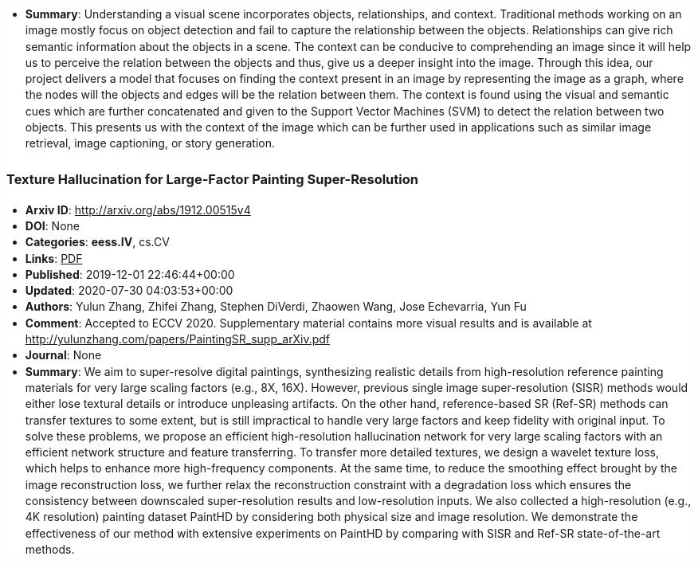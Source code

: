 - **Summary**: Understanding a visual scene incorporates objects, relationships, and context. Traditional methods working on an image mostly focus on object detection and fail to capture the relationship between the objects. Relationships can give rich semantic information about the objects in a scene. The context can be conducive to comprehending an image since it will help us to perceive the relation between the objects and thus, give us a deeper insight into the image. Through this idea, our project delivers a model that focuses on finding the context present in an image by representing the image as a graph, where the nodes will the objects and edges will be the relation between them. The context is found using the visual and semantic cues which are further concatenated and given to the Support Vector Machines (SVM) to detect the relation between two objects. This presents us with the context of the image which can be further used in applications such as similar image retrieval, image captioning, or story generation.



### Texture Hallucination for Large-Factor Painting Super-Resolution
- **Arxiv ID**: http://arxiv.org/abs/1912.00515v4
- **DOI**: None
- **Categories**: **eess.IV**, cs.CV
- **Links**: [PDF](http://arxiv.org/pdf/1912.00515v4)
- **Published**: 2019-12-01 22:46:44+00:00
- **Updated**: 2020-07-30 04:03:53+00:00
- **Authors**: Yulun Zhang, Zhifei Zhang, Stephen DiVerdi, Zhaowen Wang, Jose Echevarria, Yun Fu
- **Comment**: Accepted to ECCV 2020. Supplementary material contains more visual
  results and is available at
  http://yulunzhang.com/papers/PaintingSR_supp_arXiv.pdf
- **Journal**: None
- **Summary**: We aim to super-resolve digital paintings, synthesizing realistic details from high-resolution reference painting materials for very large scaling factors (e.g., 8X, 16X). However, previous single image super-resolution (SISR) methods would either lose textural details or introduce unpleasing artifacts. On the other hand, reference-based SR (Ref-SR) methods can transfer textures to some extent, but is still impractical to handle very large factors and keep fidelity with original input. To solve these problems, we propose an efficient high-resolution hallucination network for very large scaling factors with an efficient network structure and feature transferring. To transfer more detailed textures, we design a wavelet texture loss, which helps to enhance more high-frequency components. At the same time, to reduce the smoothing effect brought by the image reconstruction loss, we further relax the reconstruction constraint with a degradation loss which ensures the consistency between downscaled super-resolution results and low-resolution inputs. We also collected a high-resolution (e.g., 4K resolution) painting dataset PaintHD by considering both physical size and image resolution. We demonstrate the effectiveness of our method with extensive experiments on PaintHD by comparing with SISR and Ref-SR state-of-the-art methods.



